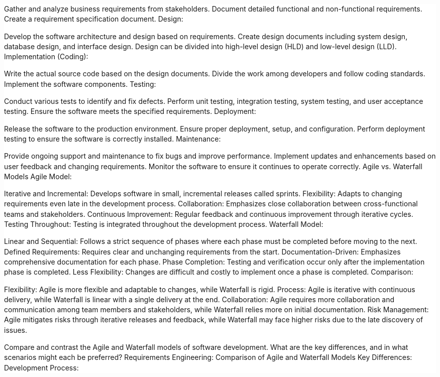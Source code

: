 Gather and analyze business requirements from stakeholders.
Document detailed functional and non-functional requirements.
Create a requirement specification document.
Design:

Develop the software architecture and design based on requirements.
Create design documents including system design, database design, and interface design.
Design can be divided into high-level design (HLD) and low-level design (LLD).
Implementation (Coding):

Write the actual source code based on the design documents.
Divide the work among developers and follow coding standards.
Implement the software components.
Testing:

Conduct various tests to identify and fix defects.
Perform unit testing, integration testing, system testing, and user acceptance testing.
Ensure the software meets the specified requirements.
Deployment:

Release the software to the production environment.
Ensure proper deployment, setup, and configuration.
Perform deployment testing to ensure the software is correctly installed.
Maintenance:

Provide ongoing support and maintenance to fix bugs and improve performance.
Implement updates and enhancements based on user feedback and changing requirements.
Monitor the software to ensure it continues to operate correctly.
Agile vs. Waterfall Models
Agile Model:

Iterative and Incremental: Develops software in small, incremental releases called sprints.
Flexibility: Adapts to changing requirements even late in the development process.
Collaboration: Emphasizes close collaboration between cross-functional teams and stakeholders.
Continuous Improvement: Regular feedback and continuous improvement through iterative cycles.
Testing Throughout: Testing is integrated throughout the development process.
Waterfall Model:

Linear and Sequential: Follows a strict sequence of phases where each phase must be completed before moving to the next.
Defined Requirements: Requires clear and unchanging requirements from the start.
Documentation-Driven: Emphasizes comprehensive documentation for each phase.
Phase Completion: Testing and verification occur only after the implementation phase is completed.
Less Flexibility: Changes are difficult and costly to implement once a phase is completed.
Comparison:

Flexibility: Agile is more flexible and adaptable to changes, while Waterfall is rigid.
Process: Agile is iterative with continuous delivery, while Waterfall is linear with a single delivery at the end.
Collaboration: Agile requires more collaboration and communication among team members and stakeholders, while Waterfall relies more on initial documentation.
Risk Management: Agile mitigates risks through iterative releases and feedback, while Waterfall may face higher risks due to the late discovery of issues.

Compare and contrast the Agile and Waterfall models of software development. What are the key differences, and in what scenarios might each be preferred?
Requirements Engineering:
Comparison of Agile and Waterfall Models
Key Differences:
Development Process:
